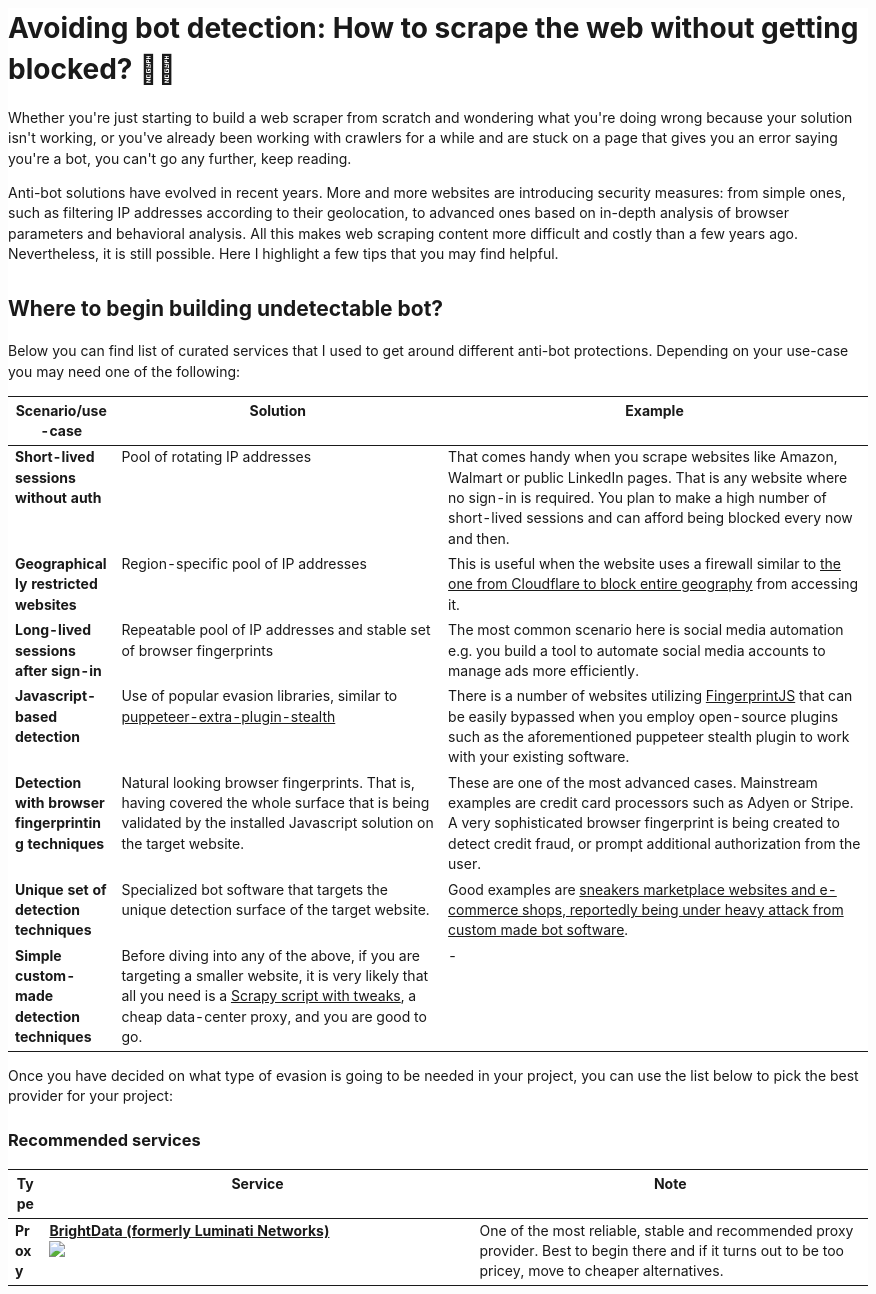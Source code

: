 # Avoiding bot detection: How to scrape the web without getting blocked? 👨‍🔧

Whether you're just starting to build a web scraper from scratch and wondering what you're doing wrong because your solution isn't working, or you've already been working with crawlers for a while and are stuck on a page that gives you an error saying you're a bot, you can't go any further, keep reading.

Anti-bot solutions have evolved in recent years. More and more websites are introducing security measures: from simple ones, such as filtering IP addresses according to their geolocation, to advanced ones based on in-depth analysis of browser parameters and behavioral analysis. All this makes web scraping content more difficult and costly than a few years ago. Nevertheless, it is still possible. Here I highlight a few tips that you may find helpful.

## Where to begin building undetectable bot?

Below you can find list of curated services that I used to get around different anti-bot protections. Depending on your use-case you may need one of the following:

| Scenario/use-case  | Solution  | Example   | 
| -         | -         | -         |
| **Short-lived sessions without auth** | Pool of rotating IP addresses | That comes handy when you scrape websites like Amazon, Walmart or public LinkedIn pages. That is any website where no sign-in is required. You plan to make a high number of short-lived sessions and can afford being blocked every now and then. |
| **Geographically restricted websites** | Region-specific pool of IP addresses | This is useful when the website uses a firewall similar to [the one from Cloudflare to block entire geography](https://community.cloudflare.com/t/blocking-entire-countries/24172/8) from accessing it.  |
| **Long-lived sessions after sign-in** | Repeatable pool of IP addresses and stable set of browser fingerprints | The most common scenario here is social media automation e.g. you build a tool to automate social media accounts to manage ads more efficiently. |
| **Javascript-based detection** | Use of popular evasion libraries, similar to [puppeteer-extra-plugin-stealth](https://github.com/berstend/puppeteer-extra/tree/master/packages/puppeteer-extra-plugin-stealth) | There is a number of websites utilizing [FingerprintJS](https://fingerprintjs.com/) that can be easily bypassed when you employ open-source plugins such as the aforementioned puppeteer stealth plugin to work with your existing software. | 
| **Detection with browser fingerprinting techniques** | Natural looking browser fingerprints. That is, having covered the whole surface that is being validated by the installed Javascript solution on the target website. | These are one of the most advanced cases. Mainstream examples are credit card processors such as Adyen or Stripe. A very sophisticated browser fingerprint is being created to detect credit fraud, or prompt additional authorization from the user. |
| **Unique set of detection techniques** | Specialized bot software that targets the unique detection surface of the target website. | Good examples are [sneakers marketplace websites and e-commerce shops, reportedly being under heavy attack from custom made bot software](https://www.businessinsider.com/sneaker-bots-how-to-buy-make-and-run-the-tech-2021-1). |
| **Simple custom-made detection techniques** | Before diving into any of the above, if you are targeting a smaller website, it is very likely that all you need is a [Scrapy script with tweaks](https://www.zyte.com/blog/how-to-scrape-the-web-without-getting-blocked/), a cheap data-center proxy, and you are good to go. | - | 

Once you have decided on what type of evasion is going to be needed in your project, you can use the list below to pick the best provider for your project:


### Recommended services

<table>
<thead>
<tr>
<th>Type</th>
<th width=50%>Service</th>
<th>Note</th>
</tr>
</thead>
<tbody>
<tr>
<td rowspan=3><b>Proxy</b></td>
<td>
    <a href="https://cutt.ly/VRkFS7T">
        <b>BrightData (formerly Luminati Networks)</b><br>
        <img src="./assets/brightdata.png">
    </a>
</td>
<td>
    One of the most reliable, stable and recommended proxy provider. Best to begin there and if it turns out to be too pricey, move to cheaper alternatives.
</td>
</tr>
